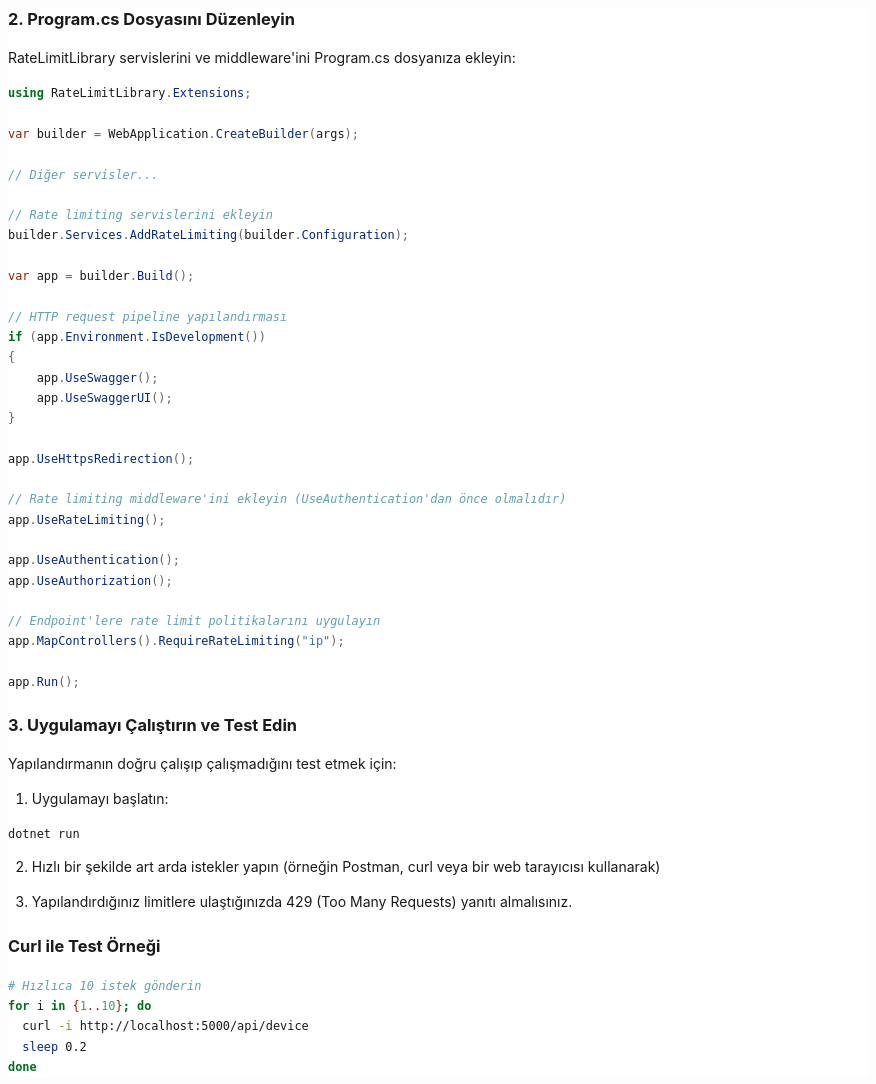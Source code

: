 ### 2. Program.cs Dosyasını Düzenleyin

RateLimitLibrary servislerini ve middleware'ini Program.cs dosyanıza ekleyin:

```csharp
using RateLimitLibrary.Extensions;

var builder = WebApplication.CreateBuilder(args);

// Diğer servisler...

// Rate limiting servislerini ekleyin
builder.Services.AddRateLimiting(builder.Configuration);

var app = builder.Build();

// HTTP request pipeline yapılandırması
if (app.Environment.IsDevelopment())
{
    app.UseSwagger();
    app.UseSwaggerUI();
}

app.UseHttpsRedirection();

// Rate limiting middleware'ini ekleyin (UseAuthentication'dan önce olmalıdır)
app.UseRateLimiting();

app.UseAuthentication();
app.UseAuthorization();

// Endpoint'lere rate limit politikalarını uygulayın
app.MapControllers().RequireRateLimiting("ip");

app.Run();
```

### 3. Uygulamayı Çalıştırın ve Test Edin

Yapılandırmanın doğru çalışıp çalışmadığını test etmek için:

1. Uygulamayı başlatın:
```bash
dotnet run
```

2. Hızlı bir şekilde art arda istekler yapın (örneğin Postman, curl veya bir web tarayıcısı kullanarak)

3. Yapılandırdığınız limitlere ulaştığınızda 429 (Too Many Requests) yanıtı almalısınız.

### Curl ile Test Örneği

```bash
# Hızlıca 10 istek gönderin
for i in {1..10}; do
  curl -i http://localhost:5000/api/device
  sleep 0.2
done
```
